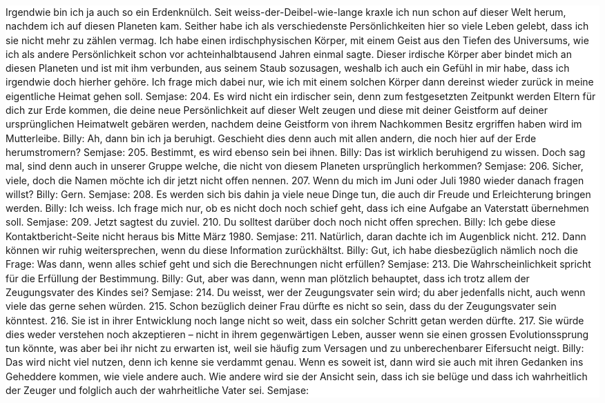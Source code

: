 Irgendwie bin ich ja auch so ein Erdenknülch. Seit weiss-der-Deibel-wie-lange kraxle ich nun schon auf dieser Welt herum, nachdem ich auf diesen Planeten kam. Seither habe ich als verschiedenste Persönlichkeiten hier so viele Leben gelebt, dass ich sie nicht mehr zu zählen vermag. Ich habe einen irdischphysischen Körper, mit einem Geist aus den Tiefen des Universums, wie ich als andere Persönlichkeit schon vor achteinhalbtausend Jahren einmal sagte. Dieser irdische Körper aber bindet mich an diesen Planeten und ist mit ihm verbunden, aus seinem Staub sozusagen, weshalb ich auch ein Gefühl in mir habe, dass ich irgendwie doch hierher gehöre. Ich frage mich dabei nur, wie ich mit einem solchen Körper dann dereinst wieder zurück in meine eigentliche Heimat gehen soll.
Semjase:
204. Es wird nicht ein irdischer sein, denn zum festgesetzten Zeitpunkt werden Eltern für dich zur Erde kommen, die deine neue Persönlichkeit auf dieser Welt zeugen und diese mit deiner Geistform auf deiner ursprünglichen Heimatwelt gebären werden, nachdem deine Geistform von ihrem Nachkommen Besitz ergriffen haben wird im Mutterleibe.
Billy:
Ah, dann bin ich ja beruhigt. Geschieht dies denn auch mit allen andern, die noch hier auf der Erde herumstromern?
Semjase:
205. Bestimmt, es wird ebenso sein bei ihnen.
Billy:
Das ist wirklich beruhigend zu wissen. Doch sag mal, sind denn auch in unserer Gruppe welche, die nicht von diesem Planeten ursprünglich herkommen?
Semjase:
206. Sicher, viele, doch die Namen möchte ich dir jetzt nicht offen nennen.
207. Wenn du mich im Juni oder Juli 1980 wieder danach fragen willst?
Billy:
Gern.
Semjase:
208. Es werden sich bis dahin ja viele neue Dinge tun, die auch dir Freude und Erleichterung bringen werden.
Billy:
Ich weiss. Ich frage mich nur, ob es nicht doch noch schief geht, dass ich eine Aufgabe an Vaterstatt übernehmen soll.
Semjase:
209. Jetzt sagtest du zuviel.
210. Du solltest darüber doch noch nicht offen sprechen.
Billy:
Ich gebe diese Kontaktbericht-Seite nicht heraus bis Mitte März 1980.
Semjase:
211. Natürlich, daran dachte ich im Augenblick nicht.
212. Dann können wir ruhig weitersprechen, wenn du diese Information zurückhältst.
Billy:
Gut, ich habe diesbezüglich nämlich noch die Frage: Was dann, wenn alles schief geht und sich die Berechnungen nicht erfüllen?
Semjase:
213. Die Wahrscheinlichkeit spricht für die Erfüllung der Bestimmung.
Billy:
Gut, aber was dann, wenn man plötzlich behauptet, dass ich trotz allem der Zeugungsvater des Kindes sei?
Semjase:
214. Du weisst, wer der Zeugungsvater sein wird; du aber jedenfalls nicht, auch wenn viele das gerne sehen würden.
215. Schon bezüglich deiner Frau dürfte es nicht so sein, dass du der Zeugungsvater sein könntest.
216. Sie ist in ihrer Entwicklung noch lange nicht so weit, dass ein solcher Schritt getan werden dürfte.
217. Sie würde dies weder verstehen noch akzeptieren – nicht in ihrem gegenwärtigen Leben, ausser wenn sie einen grossen Evolutionssprung tun könnte, was aber bei ihr nicht zu erwarten ist, weil sie häufig zum Versagen und zu unberechenbarer Eifersucht neigt.
Billy:
Das wird nicht viel nutzen, denn ich kenne sie verdammt genau. Wenn es soweit ist, dann wird sie auch mit ihren Gedanken ins Geheddere kommen, wie viele andere auch. Wie andere wird sie der Ansicht sein, dass ich sie belüge und dass ich wahrheitlich der Zeuger und folglich auch der wahrheitliche Vater sei.
Semjase: